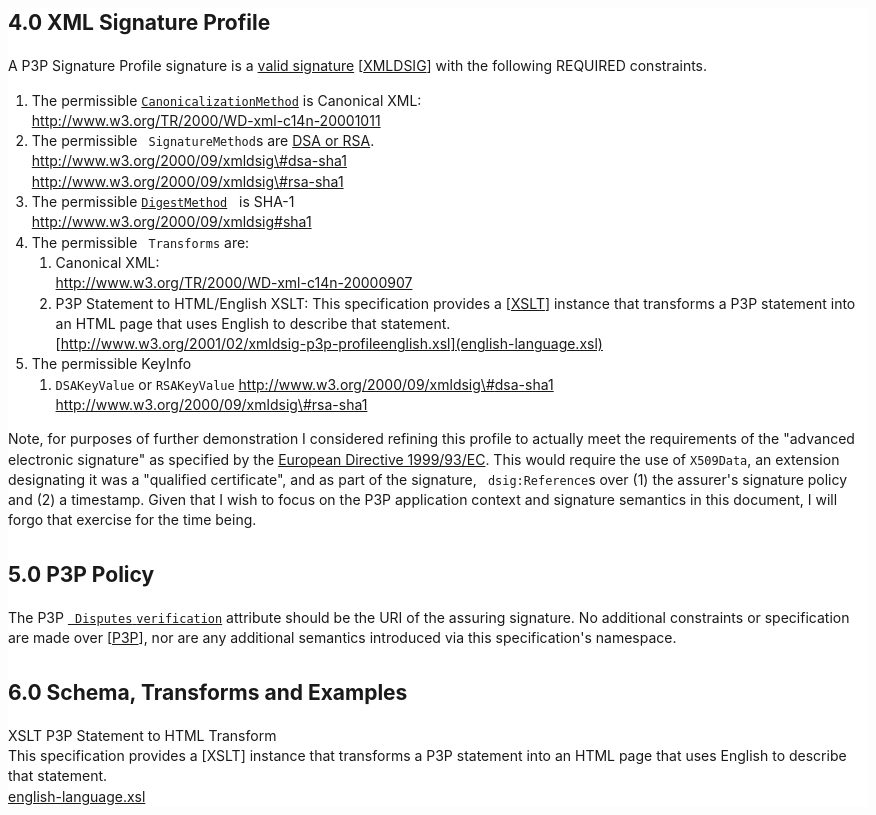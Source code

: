 4.0 <span id="sec-Signature">XML Signature Profile</span>
---------------------------------------------------------

A P3P Signature Profile signature is a <a href="http://www.w3.org/TR/xmldsig-core/#def-ValidationSignature" class="link-def">valid signature</a> \[[XMLDSIG](#ref-XMLDSIG)\] with the following REQUIRED constraints.

1.  The permissible [`CanonicalizationMethod`](http://www.w3.org/TR/xmldsig-core/#sec-CanonicalizationMethod) is Canonical XML:  
    <http://www.w3.org/TR/2000/WD-xml-c14n-20001011>
2.  The permissible ` SignatureMethod`s are [DSA or RSA](http://www.w3.org/TR/xmldsig-core/#sec-SignatureAlg).  
    [<span style="FONT-WEIGHT: normal"> http://www.w3.org/2000/09/xmldsig\#</span>dsa-sha1](http://www.w3.org/2000/09/xmldsig#dsa-sha1)  
    [<span style="FONT-WEIGHT: normal"> http://www.w3.org/2000/09/xmldsig\#</span>rsa-sha1](http://www.w3.org/2000/09/xmldsig#rsa-sha1)
3.  The permissible [`DigestMethod`](http://www.w3.org/TR/2000/WD-xmldsig-core-20001012/#sec-DigestMethod)   is SHA-1  
    <http://www.w3.org/2000/09/xmldsig#sha1>
4.  The permissible ` Transforms` are:
    1.  Canonical XML:  
        <http://www.w3.org/TR/2000/WD-xml-c14n-20000907>
    2.  P3P Statement to HTML/English XSLT: This specification provides a \[[XSLT](#ref-XSLT)\] instance that transforms a P3P statement into an HTML page that uses English to describe that statement.  
        [http://www.w3.org/2001/02/xmldsig-p3p-profileenglish.xsl](english-language.xsl)
5.  The permissible KeyInfo
    1.  `DSAKeyValue` or `RSAKeyValue` [<span style="FONT-WEIGHT: normal"> http://www.w3.org/2000/09/xmldsig\#</span>dsa-sha1](http://www.w3.org/2000/09/xmldsig#dsa-sha1)  
        [<span style="FONT-WEIGHT: normal"> http://www.w3.org/2000/09/xmldsig\#</span>rsa-sha1](http://www.w3.org/2000/09/xmldsig#rsa-sha1)

Note, for purposes of further demonstration I considered refining this profile to actually meet the requirements of the "advanced electronic signature" as specified by the [European Directive 1999/93/EC](http://europa.eu.int/eur-lex/en/lif/dat/1999/en_399L0093.html). This would require the use of `X509Data`, an extension designating it was a "qualified certificate", and as part of the signature, ` dsig:Reference`s over (1) the assurer's signature policy and (2) a timestamp. Given that I wish to focus on the P3P application context and signature semantics in this document, I will forgo that exercise for the time being.

5.0 <span id="sec-P3P">P3P Policy</span>
----------------------------------------

The P3P [` Disputes` `verification`](http://www.w3.org/TR/2000/WD-P3P-20001018/#DISPUTES) attribute should be the URI of the assuring signature. No additional constraints or specification are made over \[[P3P](#ref-P3P)\], nor are any additional semantics introduced via this specification's namespace.

6.0 <span id="sec-Schema">Schema</span>, Transforms and Examples
----------------------------------------------------------------

XSLT P3P Statement to HTML Transform  
This specification provides a \[XSLT\] instance that transforms a P3P statement into an HTML page that uses English to describe that statement.  
[english-language.xsl](english-language.xsl)

